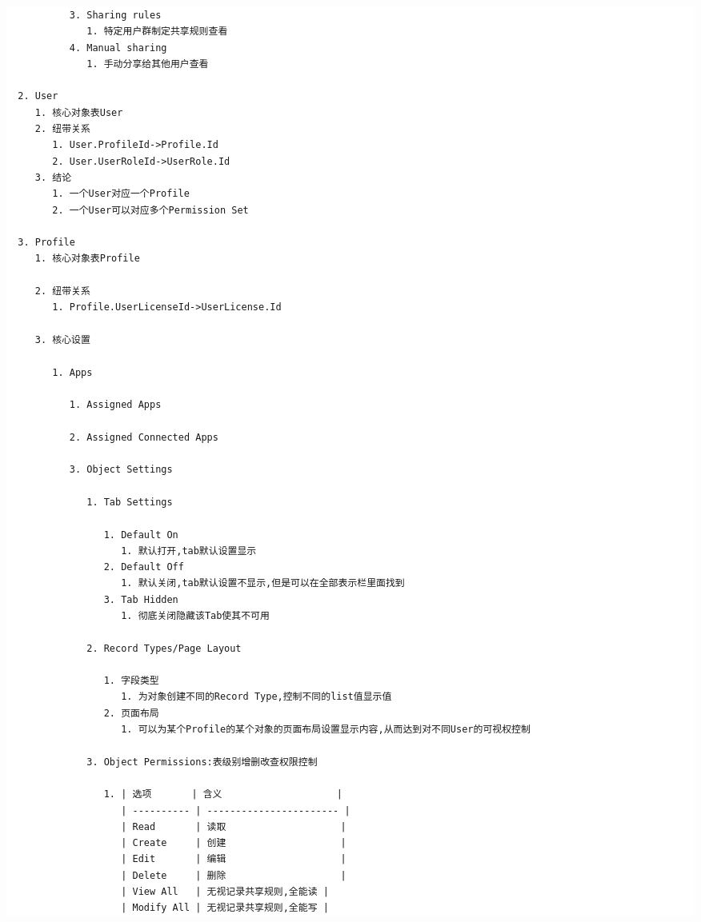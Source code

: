               3. Sharing rules 
                  1. 特定用户群制定共享规则查看
               4. Manual sharing
                  1. 手动分享给其他用户查看

      2. User
         1. 核心对象表User
         2. 纽带关系
            1. User.ProfileId->Profile.Id
            2. User.UserRoleId->UserRole.Id
         3. 结论
            1. 一个User对应一个Profile
            2. 一个User可以对应多个Permission Set

      3. Profile
         1. 核心对象表Profile

         2. 纽带关系
            1. Profile.UserLicenseId->UserLicense.Id
            
         3. 核心设置

            1. Apps

               1. Assigned Apps

               2. Assigned Connected Apps

               3. Object Settings

                  1. Tab Settings

                     1. Default On
                        1. 默认打开,tab默认设置显示
                     2. Default Off
                        1. 默认关闭,tab默认设置不显示,但是可以在全部表示栏里面找到
                     3. Tab Hidden
                        1. 彻底关闭隐藏该Tab使其不可用

                  2. Record Types/Page Layout

                     1. 字段类型
                        1. 为对象创建不同的Record Type,控制不同的list值显示值
                     2. 页面布局
                        1. 可以为某个Profile的某个对象的页面布局设置显示内容,从而达到对不同User的可视权控制

                  3. Object Permissions:表级别增删改查权限控制

                     1. | 选项       | 含义                    |
                        | ---------- | ----------------------- |
                        | Read       | 读取                    |
                        | Create     | 创建                    |
                        | Edit       | 编辑                    |
                        | Delete     | 删除                    |
                        | View All   | 无视记录共享规则,全能读 |
                        | Modify All | 无视记录共享规则,全能写 |
